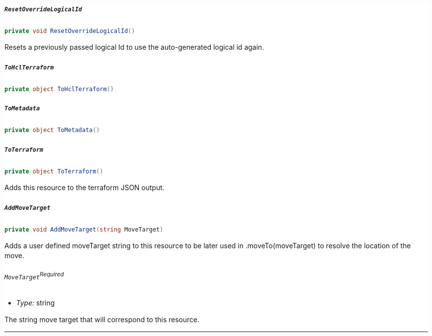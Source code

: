 ##### `ResetOverrideLogicalId` <a name="ResetOverrideLogicalId" id="@cdktf/provider-azurerm.resourceGroupCostManagementView.ResourceGroupCostManagementView.resetOverrideLogicalId"></a>

```csharp
private void ResetOverrideLogicalId()
```

Resets a previously passed logical Id to use the auto-generated logical id again.

##### `ToHclTerraform` <a name="ToHclTerraform" id="@cdktf/provider-azurerm.resourceGroupCostManagementView.ResourceGroupCostManagementView.toHclTerraform"></a>

```csharp
private object ToHclTerraform()
```

##### `ToMetadata` <a name="ToMetadata" id="@cdktf/provider-azurerm.resourceGroupCostManagementView.ResourceGroupCostManagementView.toMetadata"></a>

```csharp
private object ToMetadata()
```

##### `ToTerraform` <a name="ToTerraform" id="@cdktf/provider-azurerm.resourceGroupCostManagementView.ResourceGroupCostManagementView.toTerraform"></a>

```csharp
private object ToTerraform()
```

Adds this resource to the terraform JSON output.

##### `AddMoveTarget` <a name="AddMoveTarget" id="@cdktf/provider-azurerm.resourceGroupCostManagementView.ResourceGroupCostManagementView.addMoveTarget"></a>

```csharp
private void AddMoveTarget(string MoveTarget)
```

Adds a user defined moveTarget string to this resource to be later used in .moveTo(moveTarget) to resolve the location of the move.

###### `MoveTarget`<sup>Required</sup> <a name="MoveTarget" id="@cdktf/provider-azurerm.resourceGroupCostManagementView.ResourceGroupCostManagementView.addMoveTarget.parameter.moveTarget"></a>

- *Type:* string

The string move target that will correspond to this resource.

---
